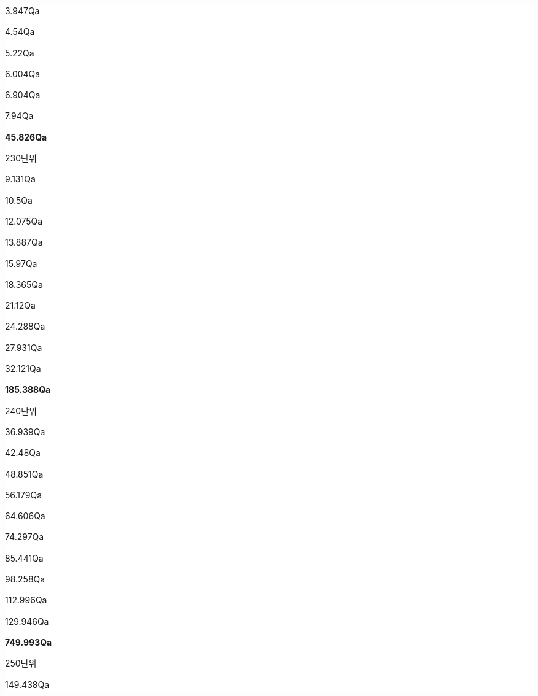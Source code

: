 3.947Qa

4.54Qa

5.22Qa

6.004Qa

6.904Qa

7.94Qa

**45.826Qa**

230단위

9.131Qa

10.5Qa

12.075Qa

13.887Qa

15.97Qa

18.365Qa

21.12Qa

24.288Qa

27.931Qa

32.121Qa

**185.388Qa**

240단위

36.939Qa

42.48Qa

48.851Qa

56.179Qa

64.606Qa

74.297Qa

85.441Qa

98.258Qa

112.996Qa

129.946Qa

**749.993Qa**

250단위

149.438Qa
